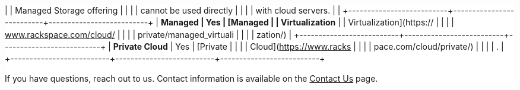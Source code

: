 |                          | Managed Storage offering |                          |
|                          | cannot be used directly  |                          |
|                          | with cloud servers.      |                          |
+--------------------------+--------------------------+--------------------------+
| **Managed                | Yes                      | [Managed                 |
| Virtualization**         |                          | Virtualization](https:// |
|                          |                          | www.rackspace.com/cloud/ |
|                          |                          | private/managed_virtuali |
|                          |                          | zation/)                 |
+--------------------------+--------------------------+--------------------------+
| **Private Cloud**        | Yes                      | [Private                 |
|                          |                          | Cloud](https://www.racks |
|                          |                          | pace.com/cloud/private/) |
|                          |                          | .                        |
+--------------------------+--------------------------+--------------------------+

 

If you have questions, reach out to us. Contact information is available
on the [Contact Us](http://www.rackspace.com/knowledge_center/support)
page.

 


